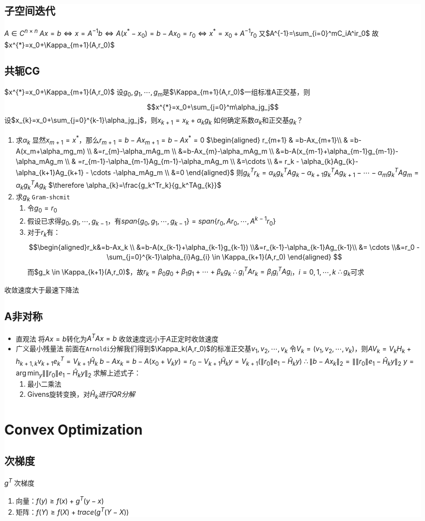 ## 子空间迭代
$A \in C^{n \times n}$
$Ax=b \iff x=A^{-1}b  \iff A(x^{*}-x_0)=b-Ax_0=r_0 \iff x^{*}=x_0+A^{-1}r_0$
又$A^{-1}=\sum_{i=0}^mC_iA^ir_0$
故$x^{*}=x_0+\Kappa_{m+1}(A,r_0)$
## 共轭CG
$x^{*}=x_0+\Kappa_{m+1}(A,r_0)$
设$g_0,g_1,\cdots,g_{m}$是$\Kappa_{m+1}(A,r_0)$一组标准A正交基，则
$$x^{*}=x_0+\sum_{j=0}^m\alpha_jg_j$$
设$x_{k}=x_0+\sum_{j=0}^{k-1}\alpha_jg_j$，则$x_{k+1}=x_k+\alpha_kg_k$
如何确定系数$\alpha_k$和正交基$g_k$？

1) 求$\alpha_k$
显然$x_{m+1}=x^{*}$，那么$r_{m+1}=b-Ax_{m+1}=b-Ax^{*}=0$
$\begin{aligned} r_{m+1} & =b-Ax_{m+1}\\ & =b-A(x_m+\alpha_mg_m) \\ &=r_{m}-\alpha_mAg_m \\ &=b-Ax_{m}-\alpha_mAg_m \\ &=b-A(x_{m-1}+\alpha_{m-1}g_{m-1})-\alpha_mAg_m \\ & =r_{m-1}-\alpha_{m-1}Ag_{m-1}-\alpha_mAg_m  \\ &=\cdots \\ &= r_k - \alpha_{k}Ag_{k}- \alpha_{k+1}Ag_{k+1} - \cdots -\alpha_mAg_m \\ &=0 \end{aligned}$
则$g_k^Tr_k = \alpha_{k}g_k^TAg_{k}- \alpha_{k+1}g_k^TAg_{k+1} - \cdots -\alpha_mg_k^TAg_m=\alpha_{k}g_k^TAg_{k}$
$\therefore \alpha_{k}=\frac{g_k^Tr_k}{g_k^TAg_{k}}$
2) 求$g_k$
`Gram-shcmit`
    1) 令$g_0=r_0$
    2) 假设已求得$g_0,g_1,\cdots,g_{k-1}$，有$span\{g_0,g_1,\cdots,g_{k-1}\}=span\{r_0,Ar_0,\cdots,A^{k-1}r_0\}$
    3) 对于$r_k$有：
    $$\begin{aligned}r_k&=b-Ax_k \\ &=b-A(x_{k-1}+\alpha_{k-1}g_{k-1}) \\&=r_{k-1}-\alpha_{k-1}Ag_{k-1}\\ &= \cdots \\&=r_0 - \sum_{j=0}^{k-1}\alpha_{i}Ag_{i} \in \Kappa_{k+1}(A,r_0) \end{aligned} $$
    而$g_k \in \Kappa_{k+1}(A,r_0)$，故$r_k=\beta_0g_0+\beta_1g_1+\cdots+\beta_kg_k$
    $\therefore g_i^TAr_k=\beta_ig_i^TAg_i$，$i=0,1,\cdots, k$
    $\therefore g_k$可求

收敛速度大于最速下降法
## A非对称
- 直观法
将$Ax=b$转化为$A^TAx=b$
收敛速度远小于$A$正定时收敛速度
- 广义最小残量法
前面在`Arnoldi`分解我们得到$\Kappa_k(A,r_0)$的标准正交基$v_1,v_2,\cdots,v_k$
令$V_k=(v_1,v_2,\cdots,v_k)$，则$AV_k=V_kH_k+h_{k+1,k}v_{k+1}e_k^T=V_{k+1}\hat{H}_k$
$b-Ax_k=b-A(x_0+V_ky)=r_0-V_{k+1}\hat{H}_ky=V_{k+1}(\left\|r_0\right\|e_1-\hat{H}_ky)$
$\therefore \left\|b-Ax_k\right\|_2= \left\|\left\|r_0\right\|e_1-\hat{H}_ky\right\|_2$
$y=\arg \min_y\left\|\left\|r_0\right\|e_1-\hat{H}_ky\right\|_2$
求解上述式子：
    1) 最小二乘法
    2) Givens旋转变换，对$\hat{H}_k进行QR分解$


# Convex Optimization
## 次梯度
$g^T$ 次梯度
1) 向量：$f(y) \ge f(x) + g^T(y-x)$
2) 矩阵：$f(Y) \ge f(X) + trace(g^T(Y-X))$
